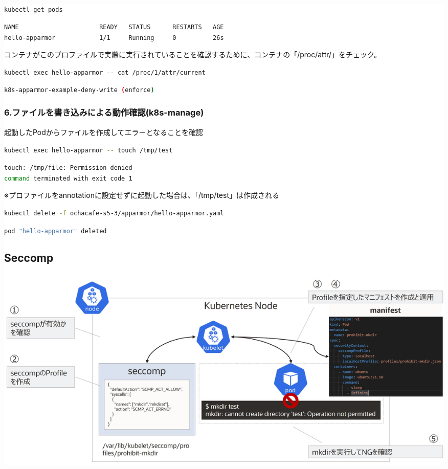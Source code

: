 ```sh
kubectl get pods
```
```sh
NAME                      READY   STATUS      RESTARTS   AGE
hello-apparmor            1/1     Running     0          26s
```

コンテナがこのプロファイルで実際に実行されていることを確認するために、コンテナの「/proc/attr/」をチェック。

```sh
kubectl exec hello-apparmor -- cat /proc/1/attr/current
```
```sh
k8s-apparmor-example-deny-write (enforce)
```

### 6.ファイルを書き込みによる動作確認(k8s-manage)

起動したPodからファイルを作成してエラーとなることを確認

```sh
kubectl exec hello-apparmor -- touch /tmp/test
```
```sh
touch: /tmp/file: Permission denied
command terminated with exit code 1
```

※プロファイルをannotationに設定せずに起動した場合は、「/tmp/test」は作成される

```sh
kubectl delete -f ochacafe-s5-3/apparmor/hello-apparmor.yaml
```
```sh
pod "hello-apparmor" deleted
```

## Seccomp

![Seccomp](images/008.jpg)
